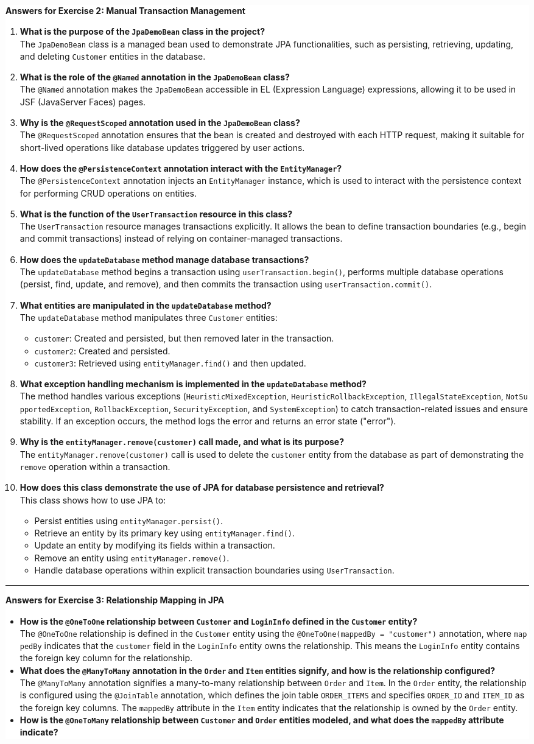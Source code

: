 
**Answers for Exercise 2: Manual Transaction Management**

1.  **What is the purpose of the `JpaDemoBean` class in the project?**  
    The `JpaDemoBean` class is a managed bean used to demonstrate JPA functionalities, such as persisting, retrieving, updating, and deleting `Customer` entities in the database.
2.  **What is the role of the `@Named` annotation in the `JpaDemoBean` class?**  
    The `@Named` annotation makes the `JpaDemoBean` accessible in EL (Expression Language) expressions, allowing it to be used in JSF (JavaServer Faces) pages.
3.  **Why is the `@RequestScoped` annotation used in the `JpaDemoBean` class?**  
    The `@RequestScoped` annotation ensures that the bean is created and destroyed with each HTTP request, making it suitable for short-lived operations like database updates triggered by user actions.
4.  **How does the `@PersistenceContext` annotation interact with the `EntityManager`?**  
    The `@PersistenceContext` annotation injects an `EntityManager` instance, which is used to interact with the persistence context for performing CRUD operations on entities.
5.  **What is the function of the `UserTransaction` resource in this class?**  
    The `UserTransaction` resource manages transactions explicitly. It allows the bean to define transaction boundaries (e.g., begin and commit transactions) instead of relying on container-managed transactions.
6.  **How does the `updateDatabase` method manage database transactions?**  
    The `updateDatabase` method begins a transaction using `userTransaction.begin()`, performs multiple database operations (persist, find, update, and remove), and then commits the transaction using `userTransaction.commit()`.
7.  **What entities are manipulated in the `updateDatabase` method?**  
    The `updateDatabase` method manipulates three `Customer` entities:

    - `customer`: Created and persisted, but then removed later in the transaction.
    - `customer2`: Created and persisted.
    - `customer3`: Retrieved using `entityManager.find()` and then updated.

8.  **What exception handling mechanism is implemented in the `updateDatabase` method?**  
    The method handles various exceptions (`HeuristicMixedException`, `HeuristicRollbackException`, `IllegalStateException`, `NotSupportedException`, `RollbackException`, `SecurityException`, and `SystemException`) to catch transaction-related issues and ensure stability. If an exception occurs, the method logs the error and returns an error state ("error").
9.  **Why is the `entityManager.remove(customer)` call made, and what is its purpose?**  
    The `entityManager.remove(customer)` call is used to delete the `customer` entity from the database as part of demonstrating the `remove` operation within a transaction.
10. **How does this class demonstrate the use of JPA for database persistence and retrieval?**  
    This class shows how to use JPA to:

    - Persist entities using `entityManager.persist()`.
    - Retrieve an entity by its primary key using `entityManager.find()`.
    - Update an entity by modifying its fields within a transaction.
    - Remove an entity using `entityManager.remove()`.
    - Handle database operations within explicit transaction boundaries using `UserTransaction`.

---

**Answers for Exercise 3: Relationship Mapping in JPA**

- **How is the `@OneToOne` relationship between `Customer` and `LoginInfo` defined in the `Customer` entity?**  
  The `@OneToOne` relationship is defined in the `Customer` entity using the `@OneToOne(mappedBy = "customer")` annotation, where `mappedBy` indicates that the `customer` field in the `LoginInfo` entity owns the relationship. This means the `LoginInfo` entity contains the foreign key column for the relationship.
- **What does the `@ManyToMany` annotation in the `Order` and `Item` entities signify, and how is the relationship configured?**  
  The `@ManyToMany` annotation signifies a many-to-many relationship between `Order` and `Item`. In the `Order` entity, the relationship is configured using the `@JoinTable` annotation, which defines the join table `ORDER_ITEMS` and specifies `ORDER_ID` and `ITEM_ID` as the foreign key columns. The `mappedBy` attribute in the `Item` entity indicates that the relationship is owned by the `Order` entity.
- **How is the `@OneToMany` relationship between `Customer` and `Order` entities modeled, and what does the `mappedBy` attribute indicate?**  